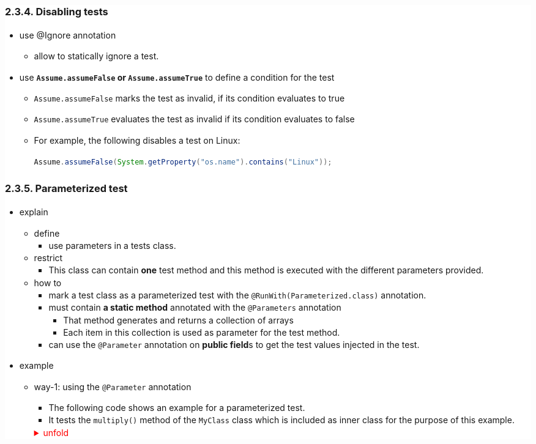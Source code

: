 ### 2.3.4. Disabling tests

- use @Ignore annotation
  - allow to statically ignore a test. 

- use **`Assume.assumeFalse` or `Assume.assumeTrue`** to define a condition for the test
  - `Assume.assumeFalse` marks the test as invalid, if its condition evaluates to true
  - `Assume.assumeTrue` evaluates the test as invalid if its condition evaluates to false
  - For example, the following disables a test on Linux:

    ```java
    Assume.assumeFalse(System.getProperty("os.name").contains("Linux"));
    ```

### 2.3.5. Parameterized test

- explain
  - define
    - use parameters in a tests class.
  - restrict
    - This class can contain **one** test method and this method is executed with the different parameters provided.
  - how to
    - mark a test class as a parameterized test with the `@RunWith(Parameterized.class)` annotation.
    - must contain **a static method** annotated with the `@Parameters` annotation
      - That method generates and returns a collection of arrays
      - Each item in this collection is used as parameter for the test method.
    - can use the `@Parameter` annotation on **public field**s to get the test values injected in the test.

- example
  - way-1: using the `@Parameter` annotation
    - The following code shows an example for a parameterized test.
    - It tests the `multiply()` method of the `MyClass` class which is included as inner class for the purpose of this example.

    <details>
    <summary style="color:red;">unfold</summary>

    ```java
    package testing;

    import org.junit.Test;
    import org.junit.runner.RunWith;
    import org.junit.runners.Parameterized;
    import org.junit.runners.Parameterized.Parameters;

    import java.util.Arrays;
    import java.util.Collection;

    import static org.junit.Assert.assertEquals;
    import static org.junit.runners.Parameterized.*;

    @RunWith(Parameterized.class)
    public class ParameterizedTestFields {
